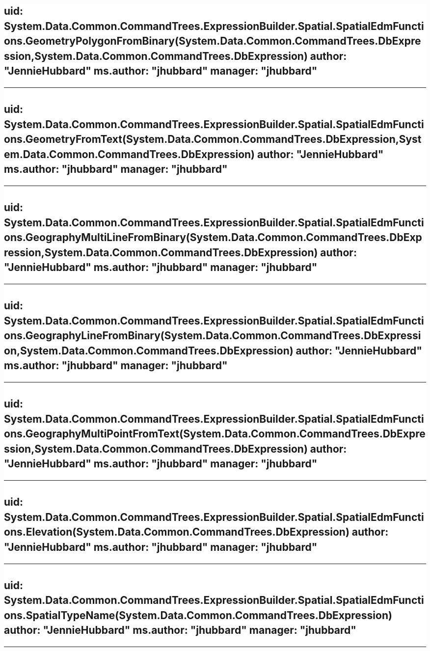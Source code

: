 uid: System.Data.Common.CommandTrees.ExpressionBuilder.Spatial.SpatialEdmFunctions.GeometryPolygonFromBinary(System.Data.Common.CommandTrees.DbExpression,System.Data.Common.CommandTrees.DbExpression)
author: "JennieHubbard"
ms.author: "jhubbard"
manager: "jhubbard"
---

---
uid: System.Data.Common.CommandTrees.ExpressionBuilder.Spatial.SpatialEdmFunctions.GeometryFromText(System.Data.Common.CommandTrees.DbExpression,System.Data.Common.CommandTrees.DbExpression)
author: "JennieHubbard"
ms.author: "jhubbard"
manager: "jhubbard"
---

---
uid: System.Data.Common.CommandTrees.ExpressionBuilder.Spatial.SpatialEdmFunctions.GeographyMultiLineFromBinary(System.Data.Common.CommandTrees.DbExpression,System.Data.Common.CommandTrees.DbExpression)
author: "JennieHubbard"
ms.author: "jhubbard"
manager: "jhubbard"
---

---
uid: System.Data.Common.CommandTrees.ExpressionBuilder.Spatial.SpatialEdmFunctions.GeographyLineFromBinary(System.Data.Common.CommandTrees.DbExpression,System.Data.Common.CommandTrees.DbExpression)
author: "JennieHubbard"
ms.author: "jhubbard"
manager: "jhubbard"
---

---
uid: System.Data.Common.CommandTrees.ExpressionBuilder.Spatial.SpatialEdmFunctions.GeographyMultiPointFromText(System.Data.Common.CommandTrees.DbExpression,System.Data.Common.CommandTrees.DbExpression)
author: "JennieHubbard"
ms.author: "jhubbard"
manager: "jhubbard"
---

---
uid: System.Data.Common.CommandTrees.ExpressionBuilder.Spatial.SpatialEdmFunctions.Elevation(System.Data.Common.CommandTrees.DbExpression)
author: "JennieHubbard"
ms.author: "jhubbard"
manager: "jhubbard"
---

---
uid: System.Data.Common.CommandTrees.ExpressionBuilder.Spatial.SpatialEdmFunctions.SpatialTypeName(System.Data.Common.CommandTrees.DbExpression)
author: "JennieHubbard"
ms.author: "jhubbard"
manager: "jhubbard"
---

---